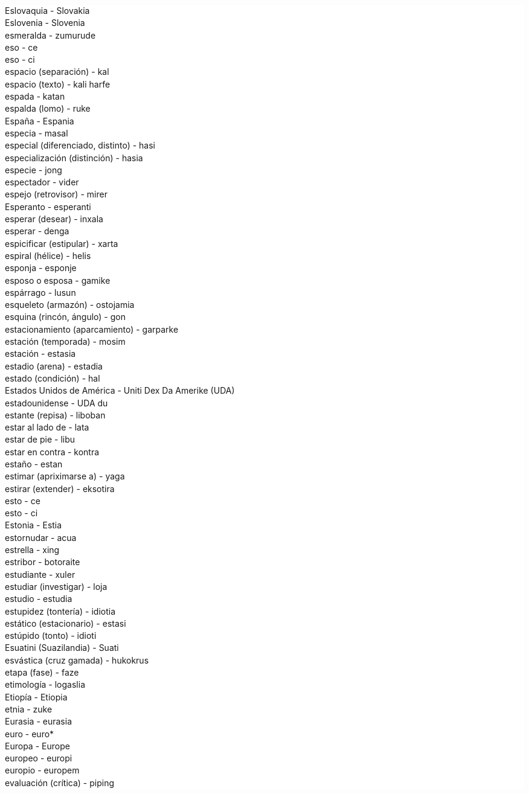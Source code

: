Eslovaquia - Slovakia  
Eslovenia - Slovenia  
esmeralda - zumurude  
eso - ce  
eso - ci  
espacio (separación) - kal  
espacio (texto) - kali harfe  
espada - katan  
espalda (lomo) - ruke  
España - Espania  
especia - masal  
especial (diferenciado, distinto) - hasi  
especialización (distinción) - hasia  
especie - jong  
espectador - vider  
espejo (retrovisor) - mirer  
Esperanto - esperanti  
esperar (desear) - inxala  
esperar - denga  
espicificar (estipular) - xarta  
espiral (hélice) - helis  
esponja - esponje  
esposo o esposa - gamike  
espárrago - lusun  
esqueleto (armazón) - ostojamia  
esquina (rincón, ángulo) - gon  
estacionamiento (aparcamiento) - garparke  
estación (temporada) - mosim  
estación - estasia  
estadio (arena) - estadia  
estado (condición) - hal  
Estados Unidos de América - Uniti Dex Da Amerike (UDA)  
estadounidense - UDA du  
estante (repisa) - liboban  
estar al lado de - lata  
estar de pie - libu  
estar en contra - kontra  
estaño - estan  
estimar (apriximarse a) - yaga  
estirar (extender) - eksotira  
esto - ce  
esto - ci  
Estonia - Estia  
estornudar - acua  
estrella - xing  
estribor - botoraite  
estudiante - xuler  
estudiar (investigar) - loja  
estudio - estudia  
estupidez (tontería) - idiotia  
estático (estacionario) - estasi  
estúpido (tonto) - idioti  
Esuatini (Suazilandia) - Suati  
esvástica (cruz gamada) - hukokrus  
etapa (fase) - faze  
etimología - logaslia  
Etiopía - Etiopia  
etnia - zuke  
Eurasia - eurasia  
euro - euro\*  
Europa - Europe  
europeo - europi  
europio - europem  
evaluación (crítica) - piping  